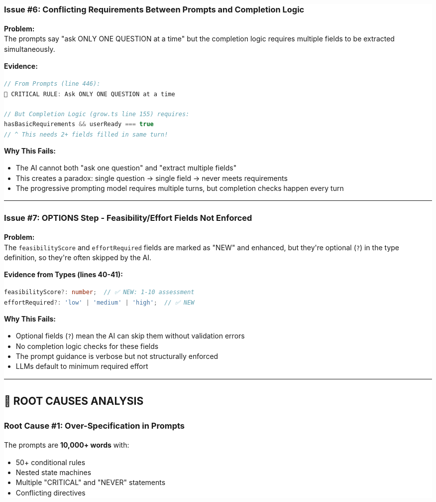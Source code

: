 ### **Issue #6: Conflicting Requirements Between Prompts and Completion Logic**

**Problem:**  
The prompts say "ask ONLY ONE QUESTION at a time" but the completion logic requires multiple fields to be extracted simultaneously.

**Evidence:**
```typescript
// From Prompts (line 446):
🚨 CRITICAL RULE: Ask ONLY ONE QUESTION at a time

// But Completion Logic (grow.ts line 155) requires:
hasBasicRequirements && userReady === true
// ^ This needs 2+ fields filled in same turn!
```

**Why This Fails:**
- The AI cannot both "ask one question" and "extract multiple fields"
- This creates a paradox: single question → single field → never meets requirements
- The progressive prompting model requires multiple turns, but completion checks happen every turn

---

### **Issue #7: OPTIONS Step - Feasibility/Effort Fields Not Enforced**

**Problem:**  
The `feasibilityScore` and `effortRequired` fields are marked as "NEW" and enhanced, but they're optional (`?`) in the type definition, so they're often skipped by the AI.

**Evidence from Types (lines 40-41):**
```typescript
feasibilityScore?: number;  // ✅ NEW: 1-10 assessment
effortRequired?: 'low' | 'medium' | 'high';  // ✅ NEW
```

**Why This Fails:**
- Optional fields (`?`) mean the AI can skip them without validation errors
- No completion logic checks for these fields
- The prompt guidance is verbose but not structurally enforced
- LLMs default to minimum required effort

---

## 🔧 ROOT CAUSES ANALYSIS

### **Root Cause #1: Over-Specification in Prompts**

The prompts are **10,000+ words** with:
- 50+ conditional rules
- Nested state machines
- Multiple "CRITICAL" and "NEVER" statements
- Conflicting directives
